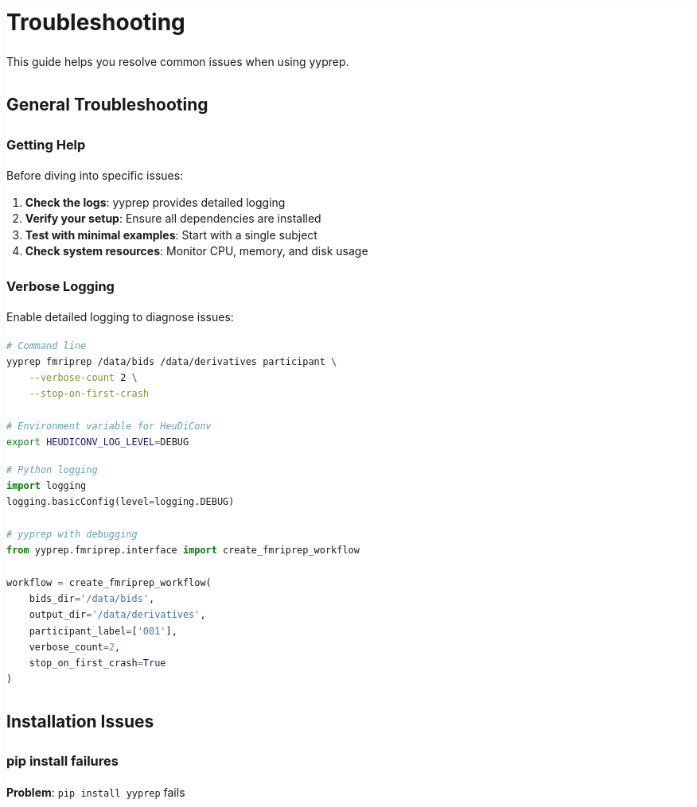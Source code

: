 # Troubleshooting

This guide helps you resolve common issues when using yyprep.

## General Troubleshooting

### Getting Help

Before diving into specific issues:

1. **Check the logs**: yyprep provides detailed logging
2. **Verify your setup**: Ensure all dependencies are installed
3. **Test with minimal examples**: Start with a single subject
4. **Check system resources**: Monitor CPU, memory, and disk usage

### Verbose Logging

Enable detailed logging to diagnose issues:

```bash
# Command line
yyprep fmriprep /data/bids /data/derivatives participant \
    --verbose-count 2 \
    --stop-on-first-crash

# Environment variable for HeuDiConv
export HEUDICONV_LOG_LEVEL=DEBUG
```

```python
# Python logging
import logging
logging.basicConfig(level=logging.DEBUG)

# yyprep with debugging
from yyprep.fmriprep.interface import create_fmriprep_workflow

workflow = create_fmriprep_workflow(
    bids_dir='/data/bids',
    output_dir='/data/derivatives',
    participant_label=['001'],
    verbose_count=2,
    stop_on_first_crash=True
)
```

## Installation Issues

### pip install failures

**Problem**: `pip install yyprep` fails

